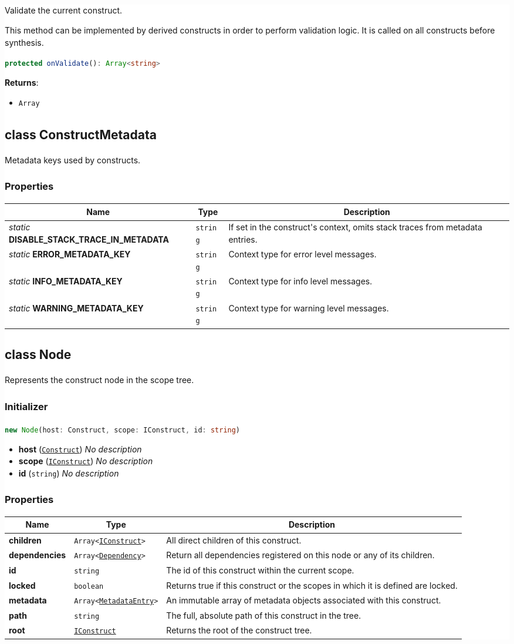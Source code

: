 Validate the current construct.

This method can be implemented by derived constructs in order to perform
validation logic. It is called on all constructs before synthesis.

```ts
protected onValidate(): Array<string>
```


__Returns__:
* <code>Array<string></code>



## class ConstructMetadata  <a id="constructs-constructmetadata"></a>

Metadata keys used by constructs.



### Properties


Name | Type | Description 
-----|------|-------------
*static* **DISABLE_STACK_TRACE_IN_METADATA** | <code>string</code> | If set in the construct's context, omits stack traces from metadata entries.
*static* **ERROR_METADATA_KEY** | <code>string</code> | Context type for error level messages.
*static* **INFO_METADATA_KEY** | <code>string</code> | Context type for info level messages.
*static* **WARNING_METADATA_KEY** | <code>string</code> | Context type for warning level messages.



## class Node  <a id="constructs-node"></a>

Represents the construct node in the scope tree.


### Initializer




```ts
new Node(host: Construct, scope: IConstruct, id: string)
```

* **host** (<code>[Construct](#constructs-construct)</code>)  *No description*
* **scope** (<code>[IConstruct](#constructs-iconstruct)</code>)  *No description*
* **id** (<code>string</code>)  *No description*



### Properties


Name | Type | Description 
-----|------|-------------
**children** | <code>Array<[IConstruct](#constructs-iconstruct)></code> | All direct children of this construct.
**dependencies** | <code>Array<[Dependency](#constructs-dependency)></code> | Return all dependencies registered on this node or any of its children.
**id** | <code>string</code> | The id of this construct within the current scope.
**locked** | <code>boolean</code> | Returns true if this construct or the scopes in which it is defined are locked.
**metadata** | <code>Array<[MetadataEntry](#constructs-metadataentry)></code> | An immutable array of metadata objects associated with this construct.
**path** | <code>string</code> | The full, absolute path of this construct in the tree.
**root** | <code>[IConstruct](#constructs-iconstruct)</code> | Returns the root of the construct tree.
